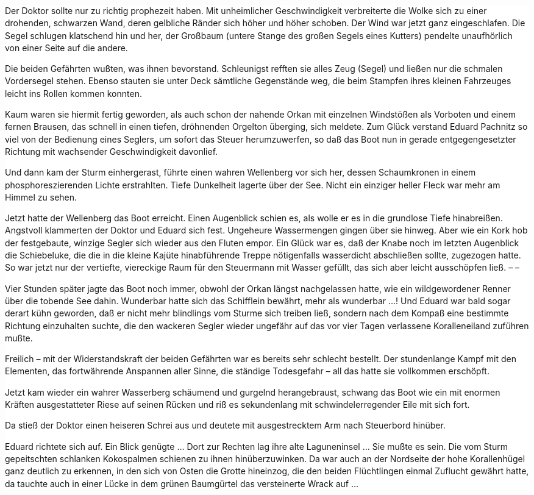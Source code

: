 Der Doktor sollte nur zu richtig prophezeit haben. Mit unheimlicher
Geschwindigkeit verbreiterte die Wolke sich zu einer drohenden, schwarzen Wand,
deren gelbliche Ränder sich höher und höher schoben. Der Wind war jetzt ganz
eingeschlafen. Die Segel schlugen klatschend hin und her, der Großbaum (untere
Stange des großen Segels eines Kutters) pendelte unaufhörlich von einer Seite
auf die andere.

Die beiden Gefährten wußten, was ihnen bevorstand. Schleunigst refften sie
alles Zeug (Segel) und ließen nur die schmalen Vordersegel stehen. Ebenso
stauten sie unter Deck sämtliche Gegenstände weg, die beim Stampfen ihres
kleinen Fahrzeuges leicht ins Rollen kommen konnten.

Kaum waren sie hiermit fertig geworden, als auch schon der nahende Orkan mit
einzelnen Windstößen als Vorboten und einem fernen Brausen, das schnell in
einen tiefen, dröhnenden Orgelton überging, sich meldete. Zum Glück verstand
Eduard Pachnitz so viel von der Bedienung eines Seglers, um sofort das Steuer
herumzuwerfen, so daß das Boot nun in gerade entgegengesetzter Richtung mit
wachsender Geschwindigkeit davonlief.

Und dann kam der Sturm einhergerast, führte einen wahren Wellenberg vor sich
her, dessen Schaumkronen in einem phosphoreszierenden Lichte erstrahlten. Tiefe
Dunkelheit lagerte über der See. Nicht ein einziger heller Fleck war mehr am
Himmel zu sehen.

Jetzt hatte der Wellenberg das Boot erreicht. Einen Augenblick schien es, als
wolle er es in die grundlose Tiefe hinabreißen. Angstvoll klammerten der Doktor
und Eduard sich fest. Ungeheure Wassermengen gingen über sie hinweg. Aber wie
ein Kork hob der festgebaute, winzige Segler sich wieder aus den Fluten empor.
Ein Glück war es, daß der Knabe noch im letzten Augenblick die Schiebeluke, die
die in die kleine Kajüte hinabführende Treppe nötigenfalls wasserdicht
abschließen sollte, zugezogen hatte. So war jetzt nur der vertiefte, viereckige
Raum für den Steuermann mit Wasser gefüllt, das sich aber leicht ausschöpfen
ließ. – –

Vier Stunden später jagte das Boot noch immer, obwohl der Orkan längst
nachgelassen hatte, wie ein wildgewordener Renner über die tobende See dahin.
Wunderbar hatte sich das Schifflein bewährt, mehr als wunderbar …! Und Eduard
war bald sogar derart kühn geworden, daß er nicht mehr blindlings vom Sturme
sich treiben ließ, sondern nach dem Kompaß eine bestimmte Richtung einzuhalten
suchte, die den wackeren Segler wieder ungefähr auf das vor vier Tagen
verlassene Koralleneiland zuführen mußte.

Freilich – mit der Widerstandskraft der beiden Gefährten war es bereits sehr
schlecht bestellt. Der stundenlange Kampf mit den Elementen, das fortwährende
Anspannen aller Sinne, die ständige Todesgefahr – all das hatte sie vollkommen
erschöpft.

Jetzt kam wieder ein wahrer Wasserberg schäumend und gurgelnd herangebraust,
schwang das Boot wie ein mit enormen Kräften ausgestatteter Riese auf seinen
Rücken und riß es sekundenlang mit schwindelerregender Eile mit sich fort.

Da stieß der Doktor einen heiseren Schrei aus und deutete mit ausgestrecktem
Arm nach Steuerbord hinüber.

Eduard richtete sich auf. Ein Blick genügte … Dort zur Rechten lag ihre alte
Laguneninsel … Sie mußte es sein. Die vom Sturm gepeitschten schlanken
Kokospalmen schienen zu ihnen hinüberzuwinken. Da war auch an der Nordseite der
hohe Korallenhügel ganz deutlich zu erkennen, in den sich von Osten die Grotte
hineinzog, die den beiden Flüchtlingen einmal Zuflucht gewährt hatte, da
tauchte auch in einer Lücke in dem grünen Baumgürtel das versteinerte Wrack auf
…
